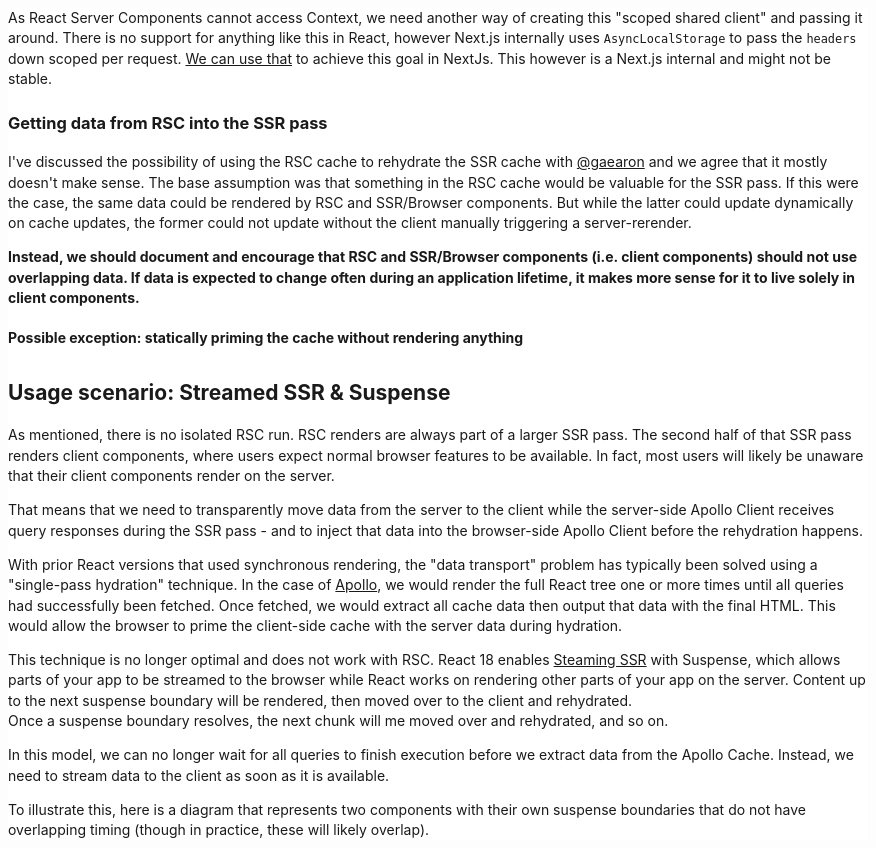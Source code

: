 As React Server Components cannot access Context, we need another way of creating this "scoped shared client" and passing it around.
There is no support for anything like this in React, however Next.js internally uses `AsyncLocalStorage` to pass the `headers` down scoped per request. 
[We can use that](https://github.com/apollographql/apollo-client-nextjs/blob/c622586533e0f2ac96b692a5106642373c3c45c6/package/src/rsc/registerApolloClient.tsx#L12) to achieve this goal in NextJs. 
This however is a Next.js internal and might not be stable.

### Getting data from RSC into the SSR pass

I've discussed the possibility of using the RSC cache to rehydrate the SSR cache with [@gaearon](https://github.com/gaearon) and we agree that it mostly doesn't make sense.
The base assumption was that something in the RSC cache would be valuable for the SSR pass. If this were the case, the same data could be rendered by RSC and SSR/Browser components. But while the latter could update dynamically on cache updates, the former could not update without the client manually triggering a server-rerender.

**Instead, we should document and encourage that RSC and SSR/Browser components (i.e. client components) should not use overlapping data. If data is expected to change often during an application lifetime, it makes more sense for it to live solely in client components.**

#### Possible exception: statically priming the cache without rendering anything


## Usage scenario: Streamed SSR & Suspense

As mentioned, there is no isolated RSC run. RSC renders are always part of a larger SSR pass. The second half of that SSR pass renders client components, where users expect normal browser features to be available. In fact, most users will likely be unaware that their client components render on the server.

That means that we need to transparently move data from the server to the client while the server-side Apollo Client receives query responses during the SSR pass - and to inject that data into the browser-side Apollo Client before the rehydration happens.

With prior React versions that used synchronous rendering, the "data transport" problem has typically been solved using a "single-pass hydration" technique. In the case of [Apollo](https://www.apollographql.com/docs/react/performance/server-side-rendering), we would render the full React tree one or more times until all queries had successfully been fetched. Once fetched, we would extract all cache data then output that data with the final HTML. This would allow the browser to prime the client-side cache with the server data during hydration.

This technique is no longer optimal and does not work with RSC. React 18 enables [Steaming SSR](https://beta.nextjs.org/docs/data-fetching/streaming-and-suspense) with Suspense, which allows parts of your app to be streamed to the browser while React works on rendering other parts of your app on the server. Content up to the next suspense boundary will be rendered, then moved over to the client and rehydrated.  
Once a suspense boundary resolves, the next chunk will me moved over and rehydrated, and so on.

In this model, we can no longer wait for all queries to finish execution before we extract data from the Apollo Cache. Instead, we need to stream data to the client as soon as it is available.

To illustrate this, here is a diagram that represents two components with their own suspense boundaries that do not have overlapping timing (though in practice, these will likely overlap).
